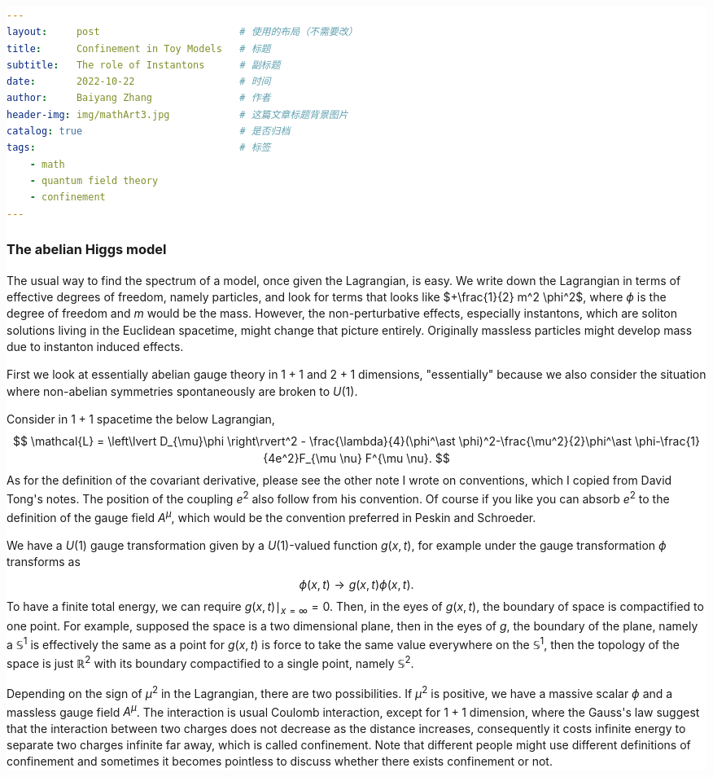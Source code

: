 ```yaml
---
layout:     post   				        # 使用的布局（不需要改）
title:      Confinement in Toy Models 	# 标题 
subtitle:   The role of Instantons      # 副标题
date:       2022-10-22 				    # 时间
author:     Baiyang Zhang 				# 作者
header-img: img/mathArt3.jpg 	        # 这篇文章标题背景图片
catalog: true 						    # 是否归档
tags:								    # 标签
    - math
    - quantum field theory
    - confinement
---
```


### The abelian Higgs model

The usual way to find the spectrum of a model, once given the Lagrangian, is easy. We write down the Lagrangian in terms of effective degrees of freedom, namely particles, and look for terms that looks like $+\frac{1}{2} m^2 \phi^2$, where $\phi$ is the degree of freedom and $m$ would be the mass. However, the non-perturbative effects, especially instantons, which are soliton solutions living in the Euclidean spacetime, might change that picture entirely. Originally massless particles might develop mass due to instanton induced effects. 

First we look at essentially abelian gauge theory in $1+1$ and $2+1$ dimensions, "essentially" because we also consider the situation where non-abelian symmetries spontaneously are broken to $U(1)$. 

Consider in $1+1$ spacetime the below Lagrangian,
$$
\mathcal{L} = \left\lvert D_{\mu}\phi \right\rvert^2 - \frac{\lambda}{4}(\phi^\ast \phi)^2-\frac{\mu^2}{2}\phi^\ast  \phi-\frac{1}{4e^2}F_{\mu \nu} F^{\mu \nu}.
$$
As for the definition of the covariant derivative, please see the other note I wrote on conventions, which I copied from David Tong's notes. The position of the coupling $e^2$ also follow from his convention. Of course if you like you can absorb $e^2$ to the definition of the gauge field $A^\mu$, which would be the convention preferred in Peskin and Schroeder.

We have a $U(1)$ gauge transformation given by a $U(1)$-valued function $g(x,t)$, for example under the gauge transformation $\phi$ transforms as 
$$
\phi(x,t) \to g(x,t) \phi(x,t).
$$
To have a finite total energy, we can require $g(x,t)\mid_{x=\infty} = 0$. Then, in the eyes of $g(x,t)$, the boundary of space is compactified to one point. For example, supposed the space is a two dimensional plane, then in the eyes of $g$, the boundary of the plane, namely a $\mathbb{S}^1$ is effectively the same as a point for $g(x,t)$ is force to take the same value everywhere on the $\mathbb{S}^1$, then the topology of the space is just $\mathbb{R}^2$ with its boundary compactified to a single point, namely $\mathbb{S}^2$. 

Depending on the sign of $\mu^2$ in the Lagrangian, there are two possibilities. If $\mu^2$ is positive, we have a massive scalar $\phi$ and a massless gauge field $A^\mu$. The interaction is usual Coulomb interaction, except for $1+1$ dimension, where the Gauss's law suggest that the interaction between two charges does not decrease as the distance increases, consequently it costs infinite energy to separate two charges infinite far away, which is called confinement. Note that different people might use different definitions of confinement and sometimes it becomes pointless to discuss whether there exists confinement or not. 
